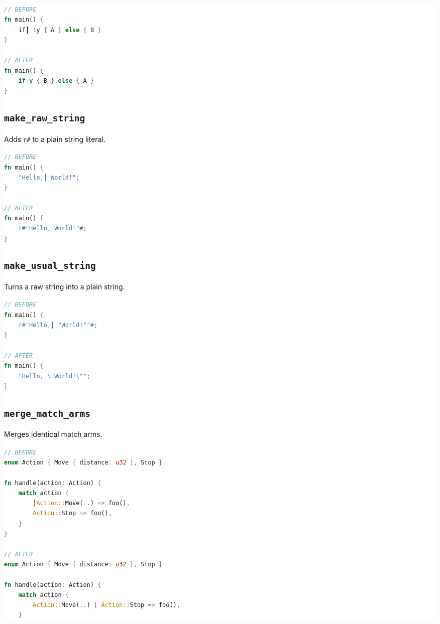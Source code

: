 ```rust
// BEFORE
fn main() {
    if┃ !y { A } else { B }
}

// AFTER
fn main() {
    if y { B } else { A }
}
```

## `make_raw_string`

Adds `r#` to a plain string literal.

```rust
// BEFORE
fn main() {
    "Hello,┃ World!";
}

// AFTER
fn main() {
    r#"Hello, World!"#;
}
```

## `make_usual_string`

Turns a raw string into a plain string.

```rust
// BEFORE
fn main() {
    r#"Hello,┃ "World!""#;
}

// AFTER
fn main() {
    "Hello, \"World!\"";
}
```

## `merge_match_arms`

Merges identical match arms.

```rust
// BEFORE
enum Action { Move { distance: u32 }, Stop }

fn handle(action: Action) {
    match action {
        ┃Action::Move(..) => foo(),
        Action::Stop => foo(),
    }
}

// AFTER
enum Action { Move { distance: u32 }, Stop }

fn handle(action: Action) {
    match action {
        Action::Move(..) | Action::Stop => foo(),
    }
```